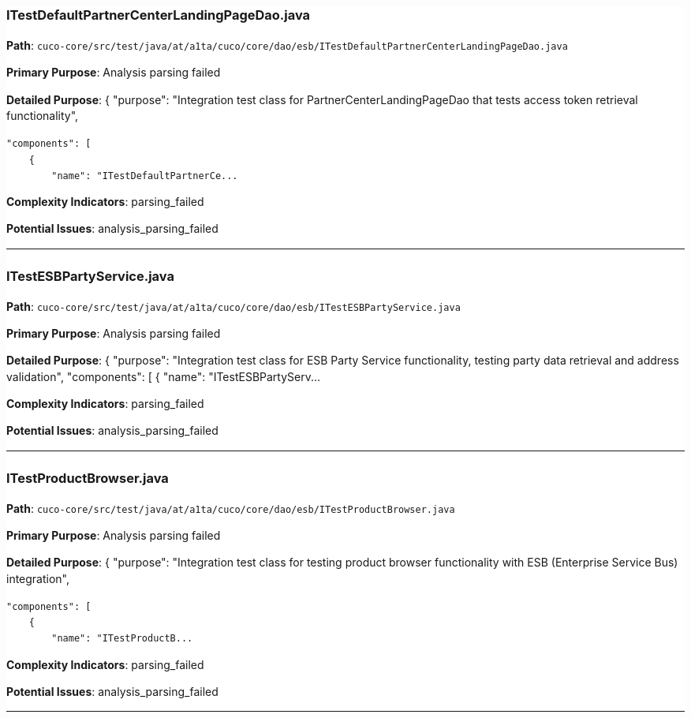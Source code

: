 ### ITestDefaultPartnerCenterLandingPageDao.java

**Path**: `cuco-core/src/test/java/at/a1ta/cuco/core/dao/esb/ITestDefaultPartnerCenterLandingPageDao.java`

**Primary Purpose**: Analysis parsing failed

**Detailed Purpose**: {
    "purpose": "Integration test class for PartnerCenterLandingPageDao that tests access token retrieval functionality",
    
    "components": [
        {
            "name": "ITestDefaultPartnerCe...

**Complexity Indicators**: parsing_failed

**Potential Issues**: analysis_parsing_failed

---

### ITestESBPartyService.java

**Path**: `cuco-core/src/test/java/at/a1ta/cuco/core/dao/esb/ITestESBPartyService.java`

**Primary Purpose**: Analysis parsing failed

**Detailed Purpose**: {
    "purpose": "Integration test class for ESB Party Service functionality, testing party data retrieval and address validation",
    "components": [
        {
            "name": "ITestESBPartyServ...

**Complexity Indicators**: parsing_failed

**Potential Issues**: analysis_parsing_failed

---

### ITestProductBrowser.java

**Path**: `cuco-core/src/test/java/at/a1ta/cuco/core/dao/esb/ITestProductBrowser.java`

**Primary Purpose**: Analysis parsing failed

**Detailed Purpose**: {
    "purpose": "Integration test class for testing product browser functionality with ESB (Enterprise Service Bus) integration",
    
    "components": [
        {
            "name": "ITestProductB...

**Complexity Indicators**: parsing_failed

**Potential Issues**: analysis_parsing_failed

---